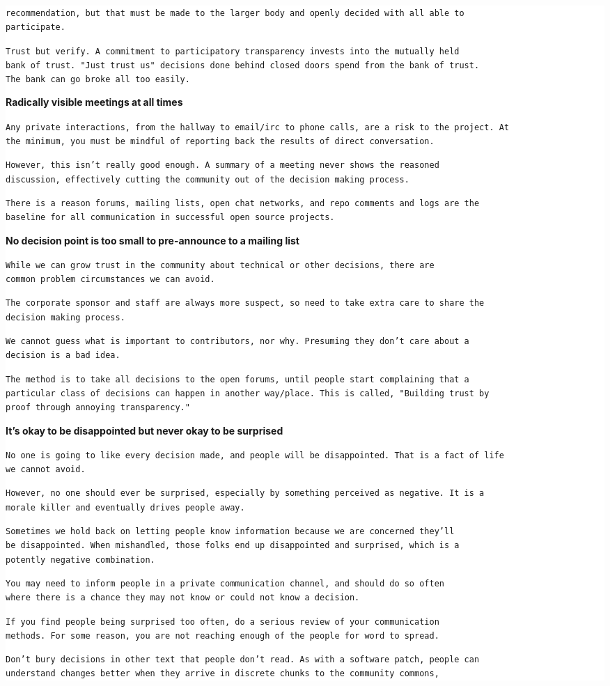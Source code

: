 ```
recommendation, but that must be made to the larger body and openly decided with all able to
participate.
```
```
Trust but verify. A commitment to participatory transparency invests into the mutually held
bank of trust. "Just trust us" decisions done behind closed doors spend from the bank of trust.
The bank can go broke all too easily.
```
**Radically visible meetings at all times**

```
Any private interactions, from the hallway to email/irc to phone calls, are a risk to the project. At
the minimum, you must be mindful of reporting back the results of direct conversation.
```
```
However, this isn’t really good enough. A summary of a meeting never shows the reasoned
discussion, effectively cutting the community out of the decision making process.
```
```
There is a reason forums, mailing lists, open chat networks, and repo comments and logs are the
baseline for all communication in successful open source projects.
```

**No decision point is too small to pre-announce to a mailing list**

```
While we can grow trust in the community about technical or other decisions, there are
common problem circumstances we can avoid.
```
```
The corporate sponsor and staff are always more suspect, so need to take extra care to share the
decision making process.
```
```
We cannot guess what is important to contributors, nor why. Presuming they don’t care about a
decision is a bad idea.
```
```
The method is to take all decisions to the open forums, until people start complaining that a
particular class of decisions can happen in another way/place. This is called, "Building trust by
proof through annoying transparency."
```
**It’s okay to be disappointed but never okay to be surprised**

```
No one is going to like every decision made, and people will be disappointed. That is a fact of life
we cannot avoid.
```
```
However, no one should ever be surprised, especially by something perceived as negative. It is a
morale killer and eventually drives people away.
```
```
Sometimes we hold back on letting people know information because we are concerned they’ll
be disappointed. When mishandled, those folks end up disappointed and surprised, which is a
potently negative combination.
```
```
You may need to inform people in a private communication channel, and should do so often
where there is a chance they may not know or could not know a decision.
```
```
If you find people being surprised too often, do a serious review of your communication
methods. For some reason, you are not reaching enough of the people for word to spread.
```
```
Don’t bury decisions in other text that people don’t read. As with a software patch, people can
understand changes better when they arrive in discrete chunks to the community commons,
```